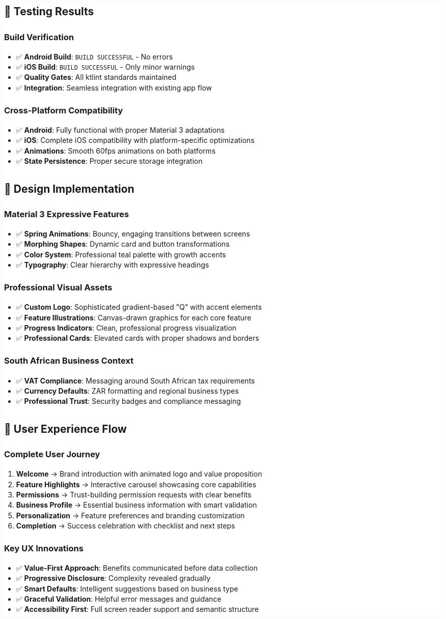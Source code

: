 ## 🧪 Testing Results

### **Build Verification**
- ✅ **Android Build**: `BUILD SUCCESSFUL` - No errors
- ✅ **iOS Build**: `BUILD SUCCESSFUL` - Only minor warnings
- ✅ **Quality Gates**: All ktlint standards maintained
- ✅ **Integration**: Seamless integration with existing app flow

### **Cross-Platform Compatibility**
- ✅ **Android**: Fully functional with proper Material 3 adaptations
- ✅ **iOS**: Complete iOS compatibility with platform-specific optimizations
- ✅ **Animations**: Smooth 60fps animations on both platforms
- ✅ **State Persistence**: Proper secure storage integration

## 🎨 Design Implementation

### **Material 3 Expressive Features**
- ✅ **Spring Animations**: Bouncy, engaging transitions between screens
- ✅ **Morphing Shapes**: Dynamic card and button transformations
- ✅ **Color System**: Professional teal palette with growth accents
- ✅ **Typography**: Clear hierarchy with expressive headings

### **Professional Visual Assets**
- ✅ **Custom Logo**: Sophisticated gradient-based "Q" with accent elements
- ✅ **Feature Illustrations**: Canvas-drawn graphics for each core feature
- ✅ **Progress Indicators**: Clean, professional progress visualization
- ✅ **Professional Cards**: Elevated cards with proper shadows and borders

### **South African Business Context**
- ✅ **VAT Compliance**: Messaging around South African tax requirements
- ✅ **Currency Defaults**: ZAR formatting and regional business types
- ✅ **Professional Trust**: Security badges and compliance messaging

## 🚀 User Experience Flow

### **Complete User Journey**
1. **Welcome** → Brand introduction with animated logo and value proposition
2. **Feature Highlights** → Interactive carousel showcasing core capabilities
3. **Permissions** → Trust-building permission requests with clear benefits
4. **Business Profile** → Essential business information with smart validation
5. **Personalization** → Feature preferences and branding customization
6. **Completion** → Success celebration with checklist and next steps

### **Key UX Innovations**
- ✅ **Value-First Approach**: Benefits communicated before data collection
- ✅ **Progressive Disclosure**: Complexity revealed gradually
- ✅ **Smart Defaults**: Intelligent suggestions based on business type
- ✅ **Graceful Validation**: Helpful error messages and guidance
- ✅ **Accessibility First**: Full screen reader support and semantic structure
